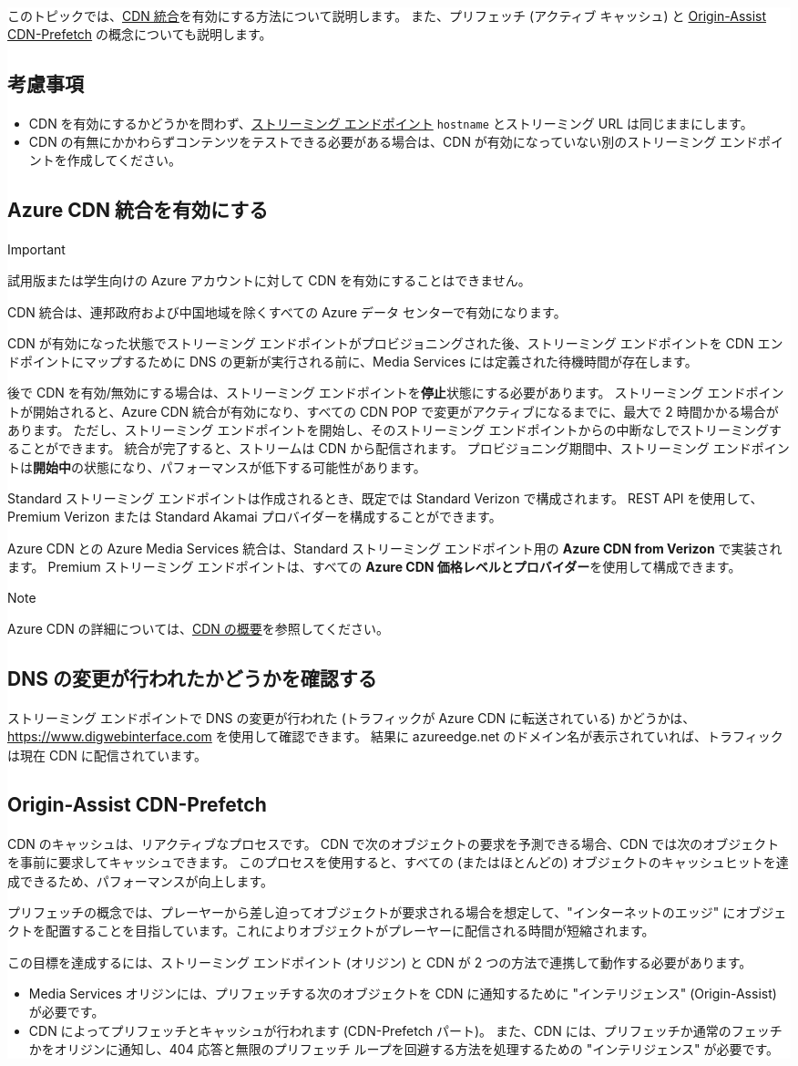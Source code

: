 このトピックでは、[CDN 統合](#enable-azure-cdn-integration)を有効にする方法について説明します。 また、プリフェッチ (アクティブ キャッシュ) と [Origin-Assist CDN-Prefetch](#origin-assist-cdn-prefetch) の概念についても説明します。

## <a name="considerations"></a>考慮事項

- CDN を有効にするかどうかを問わず、[ストリーミング エンドポイント](streaming-endpoint-concept.md) `hostname` とストリーミング URL は同じままにします。
- CDN の有無にかかわらずコンテンツをテストできる必要がある場合は、CDN が有効になっていない別のストリーミング エンドポイントを作成してください。

## <a name="enable-azure-cdn-integration"></a>Azure CDN 統合を有効にする

> [!IMPORTANT]
> 試用版または学生向けの Azure アカウントに対して CDN を有効にすることはできません。
>
> CDN 統合は、連邦政府および中国地域を除くすべての Azure データ センターで有効になります。

CDN が有効になった状態でストリーミング エンドポイントがプロビジョニングされた後、ストリーミング エンドポイントを CDN エンドポイントにマップするために DNS の更新が実行される前に、Media Services には定義された待機時間が存在します。

後で CDN を有効/無効にする場合は、ストリーミング エンドポイントを**停止**状態にする必要があります。 ストリーミング エンドポイントが開始されると、Azure CDN 統合が有効になり、すべての CDN POP で変更がアクティブになるまでに、最大で 2 時間かかる場合があります。 ただし、ストリーミング エンドポイントを開始し、そのストリーミング エンドポイントからの中断なしでストリーミングすることができます。 統合が完了すると、ストリームは CDN から配信されます。 プロビジョニング期間中、ストリーミング エンドポイントは**開始中**の状態になり、パフォーマンスが低下する可能性があります。

Standard ストリーミング エンドポイントは作成されるとき、既定では Standard Verizon で構成されます。 REST API を使用して、Premium Verizon または Standard Akamai プロバイダーを構成することができます。

Azure CDN との Azure Media Services 統合は、Standard ストリーミング エンドポイント用の **Azure CDN from Verizon** で実装されます。 Premium ストリーミング エンドポイントは、すべての **Azure CDN 価格レベルとプロバイダー**を使用して構成できます。

> [!NOTE]
> Azure CDN の詳細については、[CDN の概要](../../cdn/cdn-overview.md)を参照してください。

## <a name="determine-if-a-dns-change-was-made"></a>DNS の変更が行われたかどうかを確認する

ストリーミング エンドポイントで DNS の変更が行われた (トラフィックが Azure CDN に転送されている) かどうかは、<https://www.digwebinterface.com> を使用して確認できます。 結果に azureedge.net のドメイン名が表示されていれば、トラフィックは現在 CDN に配信されています。

## <a name="origin-assist-cdn-prefetch"></a>Origin-Assist CDN-Prefetch

CDN のキャッシュは、リアクティブなプロセスです。 CDN で次のオブジェクトの要求を予測できる場合、CDN では次のオブジェクトを事前に要求してキャッシュできます。 このプロセスを使用すると、すべての (またはほとんどの) オブジェクトのキャッシュヒットを達成できるため、パフォーマンスが向上します。

プリフェッチの概念では、プレーヤーから差し迫ってオブジェクトが要求される場合を想定して、"インターネットのエッジ" にオブジェクトを配置することを目指しています。これによりオブジェクトがプレーヤーに配信される時間が短縮されます。

この目標を達成するには、ストリーミング エンドポイント (オリジン) と CDN が 2 つの方法で連携して動作する必要があります。

- Media Services オリジンには、プリフェッチする次のオブジェクトを CDN に通知するために "インテリジェンス" (Origin-Assist) が必要です。
- CDN によってプリフェッチとキャッシュが行われます (CDN-Prefetch パート)。 また、CDN には、プリフェッチか通常のフェッチかをオリジンに通知し、404 応答と無限のプリフェッチ ループを回避する方法を処理するための "インテリジェンス" が必要です。
